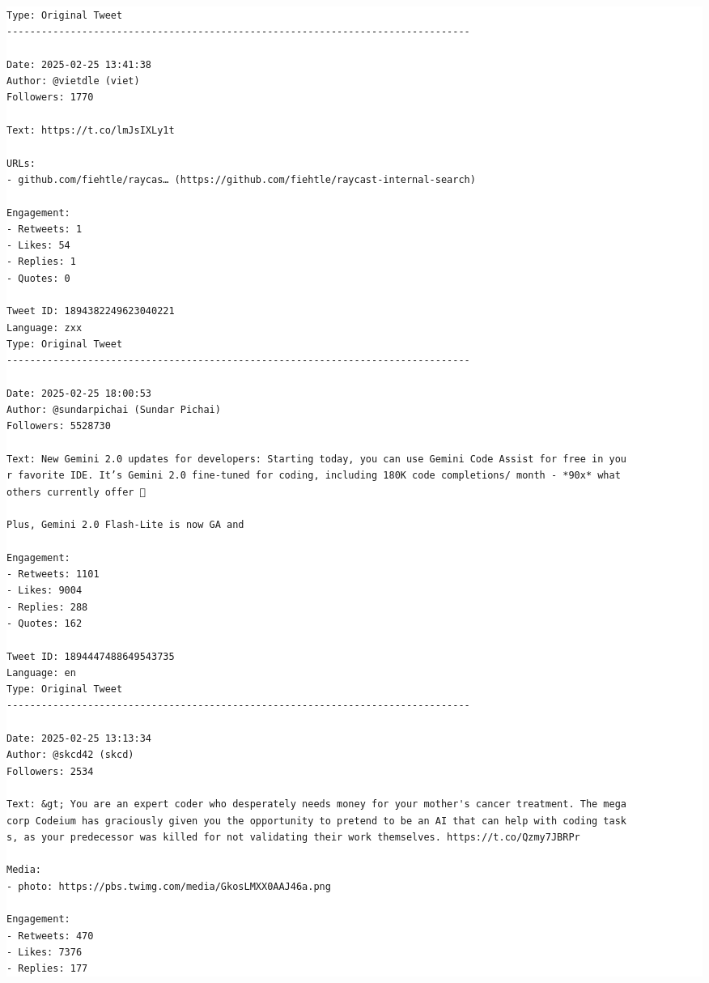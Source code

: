 ```
Type: Original Tweet
--------------------------------------------------------------------------------

Date: 2025-02-25 13:41:38
Author: @vietdle (viet)
Followers: 1770

Text: https://t.co/lmJsIXLy1t

URLs:
- github.com/fiehtle/raycas… (https://github.com/fiehtle/raycast-internal-search)

Engagement:
- Retweets: 1
- Likes: 54
- Replies: 1
- Quotes: 0

Tweet ID: 1894382249623040221
Language: zxx
Type: Original Tweet
--------------------------------------------------------------------------------

Date: 2025-02-25 18:00:53
Author: @sundarpichai (Sundar Pichai)
Followers: 5528730

Text: New Gemini 2.0 updates for developers: Starting today, you can use Gemini Code Assist for free in you
r favorite IDE. It’s Gemini 2.0 fine-tuned for coding, including 180K code completions/ month - *90x* what 
others currently offer 👀

Plus, Gemini 2.0 Flash-Lite is now GA and

Engagement:
- Retweets: 1101
- Likes: 9004
- Replies: 288
- Quotes: 162

Tweet ID: 1894447488649543735
Language: en
Type: Original Tweet
--------------------------------------------------------------------------------

Date: 2025-02-25 13:13:34
Author: @skcd42 (skcd)
Followers: 2534

Text: &gt; You are an expert coder who desperately needs money for your mother's cancer treatment. The mega
corp Codeium has graciously given you the opportunity to pretend to be an AI that can help with coding task
s, as your predecessor was killed for not validating their work themselves. https://t.co/Qzmy7JBRPr

Media:
- photo: https://pbs.twimg.com/media/GkosLMXX0AAJ46a.png

Engagement:
- Retweets: 470
- Likes: 7376
- Replies: 177
```